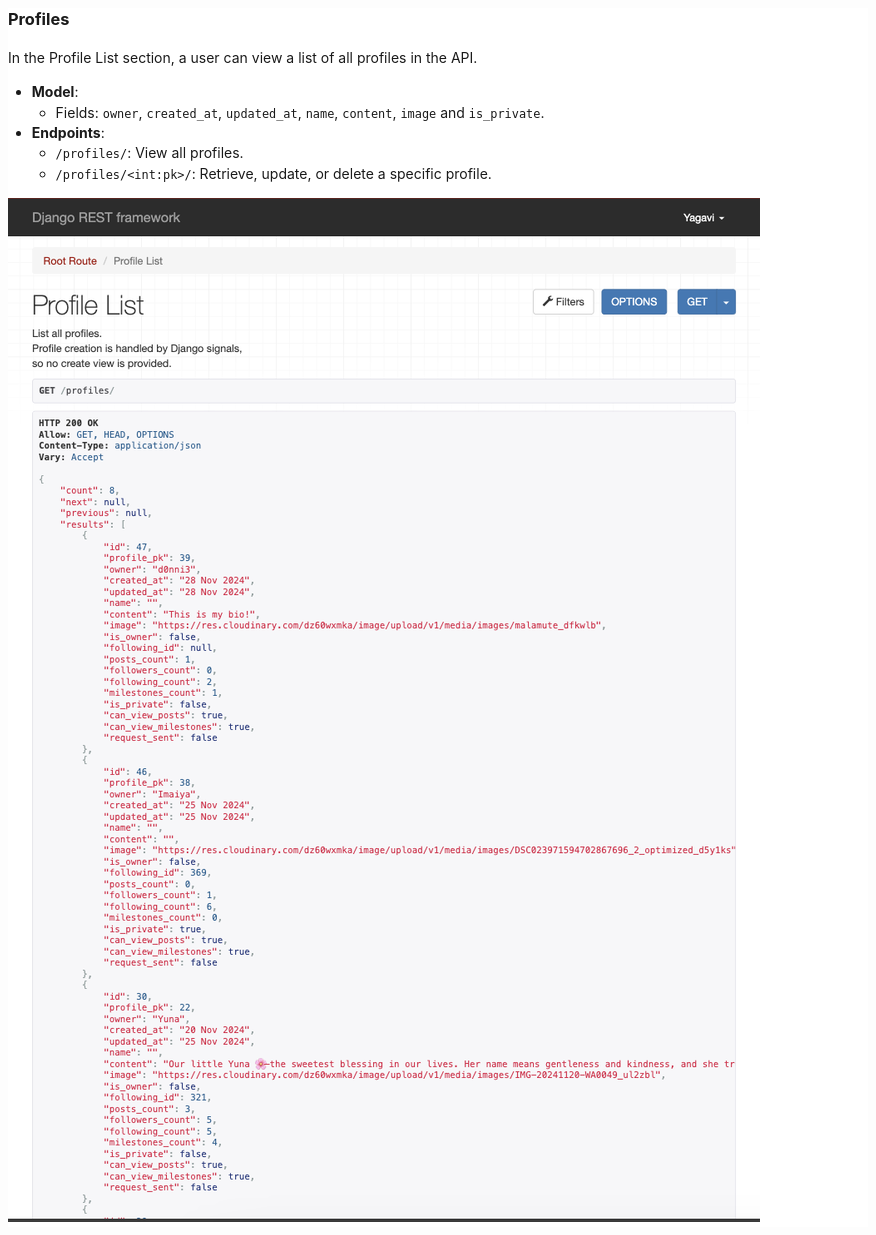 
### Profiles

In the Profile List section, a user can view a list of all profiles in the API.

- **Model**:
  - Fields: `owner`, `created_at`, `updated_at`, `name`, `content`, `image` and `is_private`.
- **Endpoints**:
  - `/profiles/`: View all profiles.
  - `/profiles/<int:pk>/`: Retrieve, update, or delete a specific profile.

![Profiles](readme/profile-list.png)